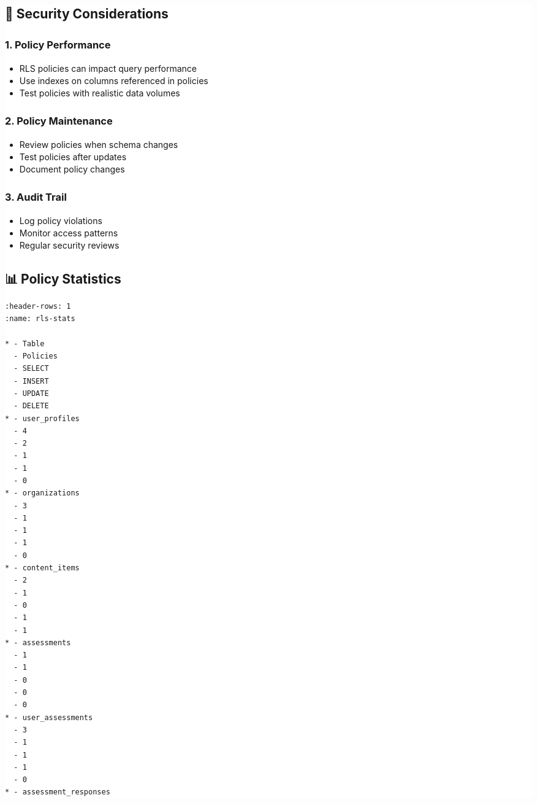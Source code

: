 ## 🚨 Security Considerations

### 1. **Policy Performance**

- RLS policies can impact query performance
- Use indexes on columns referenced in policies
- Test policies with realistic data volumes

### 2. **Policy Maintenance**

- Review policies when schema changes
- Test policies after updates
- Document policy changes

### 3. **Audit Trail**

- Log policy violations
- Monitor access patterns
- Regular security reviews

## 📊 Policy Statistics

```{list-table} RLS Policy Count
:header-rows: 1
:name: rls-stats

* - Table
  - Policies
  - SELECT
  - INSERT
  - UPDATE
  - DELETE
* - user_profiles
  - 4
  - 2
  - 1
  - 1
  - 0
* - organizations
  - 3
  - 1
  - 1
  - 1
  - 0
* - content_items
  - 2
  - 1
  - 0
  - 1
  - 1
* - assessments
  - 1
  - 1
  - 0
  - 0
  - 0
* - user_assessments
  - 3
  - 1
  - 1
  - 1
  - 0
* - assessment_responses
```